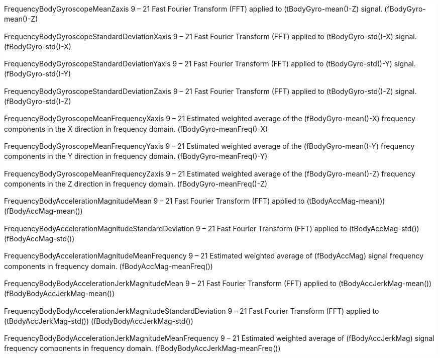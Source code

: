 FrequencyBodyGyroscopeMeanZaxis					            	9 – 21
    Fast Fourier Transform (FFT) applied to (tBodyGyro-mean()-Z) signal.
                        (fBodyGyro-mean()-Z)
                        
FrequencyBodyGyroscopeStandardDeviationXaxis	    			9 – 21
    Fast Fourier Transform (FFT) applied to (tBodyGyro-std()-X) signal.
                        (fBodyGyro-std()-X)
       
FrequencyBodyGyroscopeStandardDeviationYaxis	    			9 – 21
    Fast Fourier Transform (FFT) applied to (tBodyGyro-std()-Y) signal.
                        (fBodyGyro-std()-Y)
                        
FrequencyBodyGyroscopeStandardDeviationZaxis	    			9 – 21
    Fast Fourier Transform (FFT) applied to (tBodyGyro-std()-Z) signal.
                        (fBodyGyro-std()-Z)
                        
FrequencyBodyGyroscopeMeanFrequencyXaxis    					9 – 21
    Estimated weighted average of the (fBodyGyro-mean()-X) frequency components in the 
    X direction in frequency domain.
                        (fBodyGyro-meanFreq()-X)
                        
FrequencyBodyGyroscopeMeanFrequencyYaxis	    				9 – 21
    Estimated weighted average of the (fBodyGyro-mean()-Y) frequency components in the 
    Y direction in frequency domain.
                        (fBodyGyro-meanFreq()-Y)
                        
FrequencyBodyGyroscopeMeanFrequencyZaxis		    			9 – 21
    Estimated weighted average of the (fBodyGyro-mean()-Z) frequency components in the 
    Z direction in frequency domain.
                        (fBodyGyro-meanFreq()-Z)
                        
FrequencyBodyAccelerationMagnitudeMean			          		9 – 21
    Fast Fourier Transform (FFT) applied to (tBodyAccMag-mean())
                        (fBodyAccMag-mean())
                        
FrequencyBodyAccelerationMagnitudeStandardDeviation			    9 – 21
    Fast Fourier Transform (FFT) applied to (tBodyAccMag-std())
                        (fBodyAccMag-std())
                        
FrequencyBodyAccelerationMagnitudeMeanFrequency			    	9 – 21
    Estimated weighted average of (fBodyAccMag) signal frequency components in 
    frequency domain.
                        (fBodyAccMag-meanFreq())
                        
FrequencyBodyBodyAccelerationJerkMagnitudeMean	    			9 – 21
    Fast Fourier Transform (FFT) applied to (tBodyAccJerkMag-mean())
                        (fBodyBodyAccJerkMag-mean())
                        
FrequencyBodyBodyAccelerationJerkMagnitudeStandardDeviation		9 – 21
    Fast Fourier Transform (FFT) applied to (tBodyAccJerkMag-std())
                        (fBodyBodyAccJerkMag-std())
                        
FrequencyBodyBodyAccelerationJerkMagnitudeMeanFrequency			9 – 21
    Estimated weighted average of (fBodyAccJerkMag) signal frequency components in 
    frequency domain.
                        (fBodyBodyAccJerkMag-meanFreq())
                        